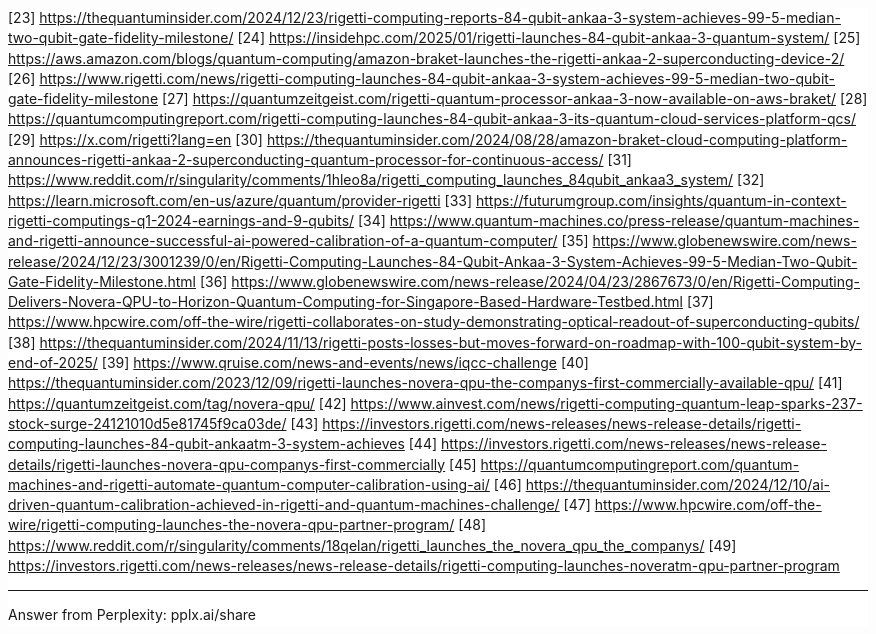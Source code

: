 [23] https://thequantuminsider.com/2024/12/23/rigetti-computing-reports-84-qubit-ankaa-3-system-achieves-99-5-median-two-qubit-gate-fidelity-milestone/
[24] https://insidehpc.com/2025/01/rigetti-launches-84-qubit-ankaa-3-quantum-system/
[25] https://aws.amazon.com/blogs/quantum-computing/amazon-braket-launches-the-rigetti-ankaa-2-superconducting-device-2/
[26] https://www.rigetti.com/news/rigetti-computing-launches-84-qubit-ankaa-3-system-achieves-99-5-median-two-qubit-gate-fidelity-milestone
[27] https://quantumzeitgeist.com/rigetti-quantum-processor-ankaa-3-now-available-on-aws-braket/
[28] https://quantumcomputingreport.com/rigetti-computing-launches-84-qubit-ankaa-3-its-quantum-cloud-services-platform-qcs/
[29] https://x.com/rigetti?lang=en
[30] https://thequantuminsider.com/2024/08/28/amazon-braket-cloud-computing-platform-announces-rigetti-ankaa-2-superconducting-quantum-processor-for-continuous-access/
[31] https://www.reddit.com/r/singularity/comments/1hleo8a/rigetti_computing_launches_84qubit_ankaa3_system/
[32] https://learn.microsoft.com/en-us/azure/quantum/provider-rigetti
[33] https://futurumgroup.com/insights/quantum-in-context-rigetti-computings-q1-2024-earnings-and-9-qubits/
[34] https://www.quantum-machines.co/press-release/quantum-machines-and-rigetti-announce-successful-ai-powered-calibration-of-a-quantum-computer/
[35] https://www.globenewswire.com/news-release/2024/12/23/3001239/0/en/Rigetti-Computing-Launches-84-Qubit-Ankaa-3-System-Achieves-99-5-Median-Two-Qubit-Gate-Fidelity-Milestone.html
[36] https://www.globenewswire.com/news-release/2024/04/23/2867673/0/en/Rigetti-Computing-Delivers-Novera-QPU-to-Horizon-Quantum-Computing-for-Singapore-Based-Hardware-Testbed.html
[37] https://www.hpcwire.com/off-the-wire/rigetti-collaborates-on-study-demonstrating-optical-readout-of-superconducting-qubits/
[38] https://thequantuminsider.com/2024/11/13/rigetti-posts-losses-but-moves-forward-on-roadmap-with-100-qubit-system-by-end-of-2025/
[39] https://www.qruise.com/news-and-events/news/iqcc-challenge
[40] https://thequantuminsider.com/2023/12/09/rigetti-launches-novera-qpu-the-companys-first-commercially-available-qpu/
[41] https://quantumzeitgeist.com/tag/novera-qpu/
[42] https://www.ainvest.com/news/rigetti-computing-quantum-leap-sparks-237-stock-surge-24121010d5e81745f9ca03de/
[43] https://investors.rigetti.com/news-releases/news-release-details/rigetti-computing-launches-84-qubit-ankaatm-3-system-achieves
[44] https://investors.rigetti.com/news-releases/news-release-details/rigetti-launches-novera-qpu-companys-first-commercially
[45] https://quantumcomputingreport.com/quantum-machines-and-rigetti-automate-quantum-computer-calibration-using-ai/
[46] https://thequantuminsider.com/2024/12/10/ai-driven-quantum-calibration-achieved-in-rigetti-and-quantum-machines-challenge/
[47] https://www.hpcwire.com/off-the-wire/rigetti-computing-launches-the-novera-qpu-partner-program/
[48] https://www.reddit.com/r/singularity/comments/18qelan/rigetti_launches_the_novera_qpu_the_companys/
[49] https://investors.rigetti.com/news-releases/news-release-details/rigetti-computing-launches-noveratm-qpu-partner-program

---
Answer from Perplexity: pplx.ai/share